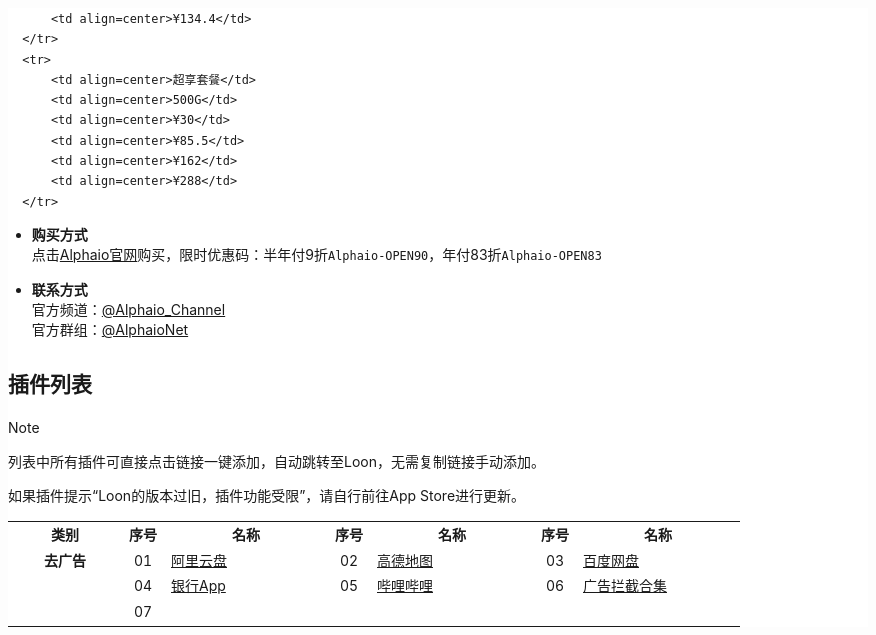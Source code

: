           <td align=center>¥134.4</td>
      </tr>
      <tr>
          <td align=center>超享套餐</td>
          <td align=center>500G</td>
          <td align=center>¥30</td>
          <td align=center>¥85.5</td>
          <td align=center>¥162</td>
          <td align=center>¥288</td>
      </tr>
  </table>

- **购买方式**<br>
点击[Alphaio官网](https://user.alphalo.net/register?code=xGyimy7I)购买，限时优惠码：半年付9折`Alphaio-OPEN90`，年付83折`Alphaio-OPEN83`

- **联系方式**<br>
官方频道：[@Alphaio_Channel](https://t.me/Alphaio_Channel)<br>
官方群组：[@AlphaioNet](https://t.me/AlphaioNet)<br>


## 插件列表
> [!NOTE]
> 
> 列表中所有插件可直接点击链接一键添加，自动跳转至Loon，无需复制链接手动添加。
> 
> 如果插件提示“Loon的版本过旧，插件功能受限”，请自行前往App Store进行更新。
<table>
    <tr>
        <th align=center>类别</th>
        <th align=center>序号</th>
        <th align=center>名称</th>
        <th align=center>序号</th>
        <th align=center>名称</th>
        <th align=center>序号</th>
        <th align=center>名称</th>
    </tr>
    <tr>
        <td width="100px" rowspan="20" align=center><strong>去广告</strong></td>
    </tr>
    <tr>
        <td align=center>01</td>
        <td width="150px"><a href="https://www.nsloon.com/openloon/import?plugin=https://raw.githubusercontent.com/sooyaaabo/Loon/main/Plugin/Alipan.plugin">阿里云盘</a></td>
        <td align=center>02</td>
        <td width="150px"><a href="https://www.nsloon.com/openloon/import?plugin=https://raw.githubusercontent.com/sooyaaabo/Loon/main/Plugin/Amap.plugin">高德地图</a></td>
        <td align=center>03</td>
        <td width="150px"><a href="https://www.nsloon.com/openloon/import?plugin=https://raw.githubusercontent.com/sooyaaabo/Loon/main/Plugin/BaiduNetDisk.plugin">百度网盘</a></td>
    </tr>
    <tr>
        <td align=center>04</td>
        <td width="150px"><a href="https://www.nsloon.com/openloon/import?plugin=https://raw.githubusercontent.com/sooyaaabo/Loon/main/Plugin/Bank.plugin">银行App</a></td>
        <td align=center>05</td>
        <td width="150px"><a href="https://www.nsloon.com/openloon/import?plugin=https://raw.githubusercontent.com/sooyaaabo/Loon/main/Plugin/Bilibili.plugin">哔哩哔哩</a></td>
        <td align=center>06</td>
        <td width="150px"><a href="https://www.nsloon.com/openloon/import?plugin=https://raw.githubusercontent.com/sooyaaabo/Loon/main/Plugin/BlockAds.plugin">广告拦截合集</a></td>
    </tr>
    <tr>
        <td align=center>07</td>